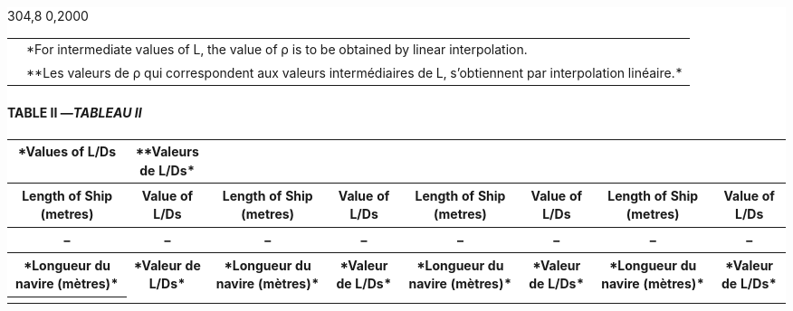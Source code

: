 <tr>
<td></td>
<td></td>
<td></td>
<td></td>
<td></td>
<td></td>
<td>304,8</td>
<td>0,2000</td>
</tr>
</table>

<table>
<tr>
<td></td>
<td>*For intermediate values of L, the value of ρ is to be obtained by linear interpolation.</td>
</tr>
<tr>
<td></td>
<td>**Les valeurs de ρ qui correspondent aux valeurs intermédiaires de L, s’obtiennent par interpolation linéaire.*</td>
</tr>
</table>

#### TABLE II —*TABLEAU II*
<table>
<tr>
<th>*Values of L/Ds</th>
<th>**Valeurs de L/Ds*</th>
</tr>
<tr>
<th>Length of Ship (metres)</th>
<th>Value of L/Ds</th>
<th>Length of Ship (metres)</th>
<th>Value of L/Ds</th>
<th>Length of Ship (metres)</th>
<th>Value of L/Ds</th>
<th>Length of Ship (metres)</th>
<th>Value of L/Ds</th>
</tr>
<tr>
<th>–</th>
<th>–</th>
<th>–</th>
<th>–</th>
<th>–</th>
<th>–</th>
<th>–</th>
<th>–</th>
</tr>
<tr>
<th>*Longueur du navire (mètres)*</th>
<th>*Valeur de L/Ds*</th>
<th>*Longueur du navire (mètres)*</th>
<th>*Valeur de L/Ds*</th>
<th>*Longueur du navire (mètres)*</th>
<th>*Valeur de L/Ds*</th>
<th>*Longueur du navire (mètres)*</th>
<th>*Valeur de L/Ds*</th>
</tr>
<tr>
<th></th>
</tr>
<tr>